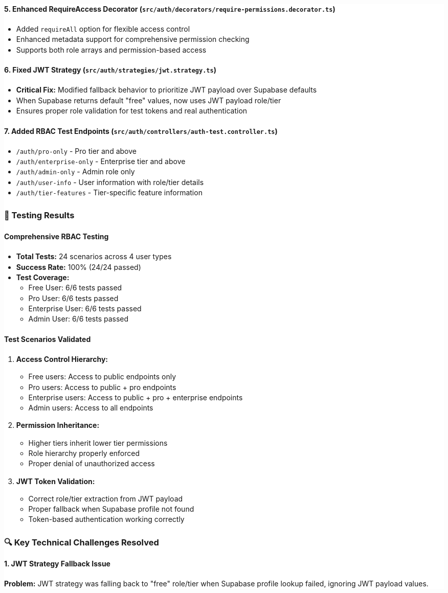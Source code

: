 #### 5. Enhanced RequireAccess Decorator (`src/auth/decorators/require-permissions.decorator.ts`)
- Added `requireAll` option for flexible access control
- Enhanced metadata support for comprehensive permission checking
- Supports both role arrays and permission-based access

#### 6. Fixed JWT Strategy (`src/auth/strategies/jwt.strategy.ts`)
- **Critical Fix:** Modified fallback behavior to prioritize JWT payload over Supabase defaults
- When Supabase returns default "free" values, now uses JWT payload role/tier
- Ensures proper role validation for test tokens and real authentication

#### 7. Added RBAC Test Endpoints (`src/auth/controllers/auth-test.controller.ts`)
- `/auth/pro-only` - Pro tier and above
- `/auth/enterprise-only` - Enterprise tier and above  
- `/auth/admin-only` - Admin role only
- `/auth/user-info` - User information with role/tier details
- `/auth/tier-features` - Tier-specific feature information

### 🧪 Testing Results

#### Comprehensive RBAC Testing
- **Total Tests:** 24 scenarios across 4 user types
- **Success Rate:** 100% (24/24 passed)
- **Test Coverage:**
  - Free User: 6/6 tests passed
  - Pro User: 6/6 tests passed  
  - Enterprise User: 6/6 tests passed
  - Admin User: 6/6 tests passed

#### Test Scenarios Validated
1. **Access Control Hierarchy:**
   - Free users: Access to public endpoints only
   - Pro users: Access to public + pro endpoints
   - Enterprise users: Access to public + pro + enterprise endpoints
   - Admin users: Access to all endpoints

2. **Permission Inheritance:**
   - Higher tiers inherit lower tier permissions
   - Role hierarchy properly enforced
   - Proper denial of unauthorized access

3. **JWT Token Validation:**
   - Correct role/tier extraction from JWT payload
   - Proper fallback when Supabase profile not found
   - Token-based authentication working correctly

### 🔍 Key Technical Challenges Resolved

#### 1. JWT Strategy Fallback Issue
**Problem:** JWT strategy was falling back to "free" role/tier when Supabase profile lookup failed, ignoring JWT payload values.
